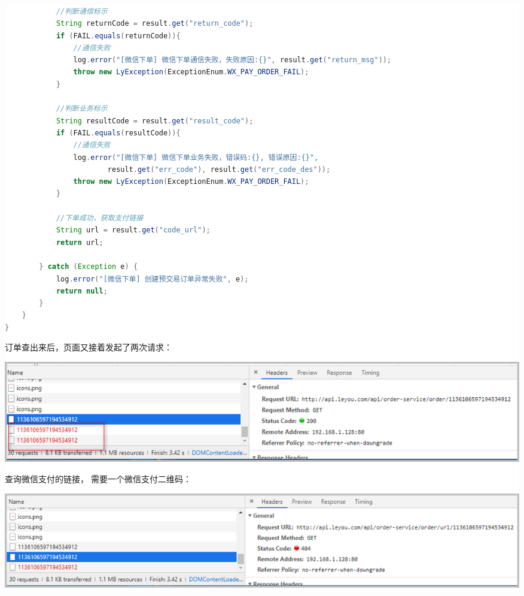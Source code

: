 ```java
            //判断通信标示
            String returnCode = result.get("return_code");
            if (FAIL.equals(returnCode)){
                //通信失败
                log.error("[微信下单] 微信下单通信失败，失败原因:{}", result.get("return_msg"));
                throw new LyException(ExceptionEnum.WX_PAY_ORDER_FAIL);
            }

            //判断业务标示
            String resultCode = result.get("result_code");
            if (FAIL.equals(resultCode)){
                //通信失败
                log.error("[微信下单] 微信下单业务失败，错误码:{}, 错误原因:{}",
                        result.get("err_code"), result.get("err_code_des"));
                throw new LyException(ExceptionEnum.WX_PAY_ORDER_FAIL);
            }

            //下单成功，获取支付链接
            String url = result.get("code_url");
            return url;

        } catch (Exception e) {
            log.error("[微信下单] 创建预交易订单异常失败", e);
            return null;
        }
    }
}
```





订单查出来后，页面又接着发起了两次请求：

 ![1559712752546](../../5_%E4%B9%90%E4%BC%98%E5%95%86%E5%9F%8E/%E7%AC%94%E8%AE%B0/assets/1559712752546.png)

 

查询微信支付的链接， 需要一个微信支付二维码：

![1559712986630](../../5_%E4%B9%90%E4%BC%98%E5%95%86%E5%9F%8E/%E7%AC%94%E8%AE%B0/assets/1559712986630.png)
